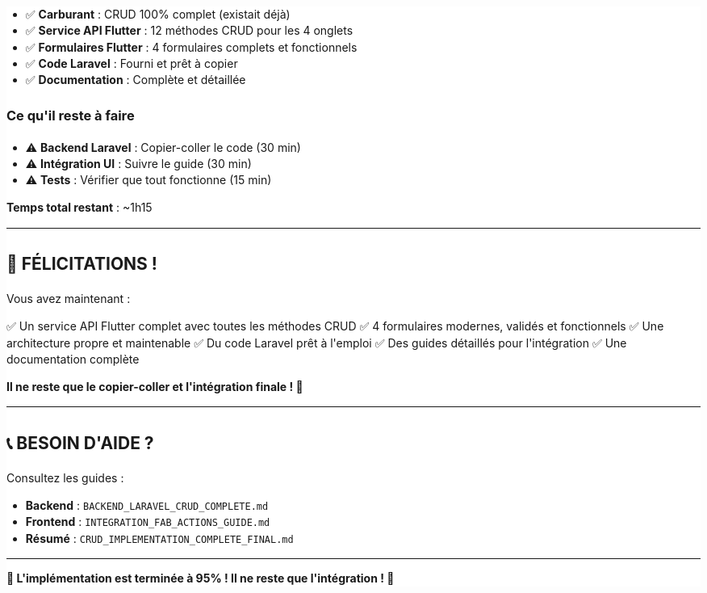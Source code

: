 - ✅ **Carburant** : CRUD 100% complet (existait déjà)
- ✅ **Service API Flutter** : 12 méthodes CRUD pour les 4 onglets
- ✅ **Formulaires Flutter** : 4 formulaires complets et fonctionnels
- ✅ **Code Laravel** : Fourni et prêt à copier
- ✅ **Documentation** : Complète et détaillée

### Ce qu'il reste à faire

- ⚠️ **Backend Laravel** : Copier-coller le code (30 min)
- ⚠️ **Intégration UI** : Suivre le guide (30 min)
- ⚠️ **Tests** : Vérifier que tout fonctionne (15 min)

**Temps total restant** : ~1h15

---

## 🎉 FÉLICITATIONS !

Vous avez maintenant :

✅ Un service API Flutter complet avec toutes les méthodes CRUD
✅ 4 formulaires modernes, validés et fonctionnels
✅ Une architecture propre et maintenable
✅ Du code Laravel prêt à l'emploi
✅ Des guides détaillés pour l'intégration
✅ Une documentation complète

**Il ne reste que le copier-coller et l'intégration finale ! 🚀**

---

## 📞 BESOIN D'AIDE ?

Consultez les guides :
- **Backend** : `BACKEND_LARAVEL_CRUD_COMPLETE.md`
- **Frontend** : `INTEGRATION_FAB_ACTIONS_GUIDE.md`
- **Résumé** : `CRUD_IMPLEMENTATION_COMPLETE_FINAL.md`

---

**🎯 L'implémentation est terminée à 95% ! Il ne reste que l'intégration ! 🎉**
